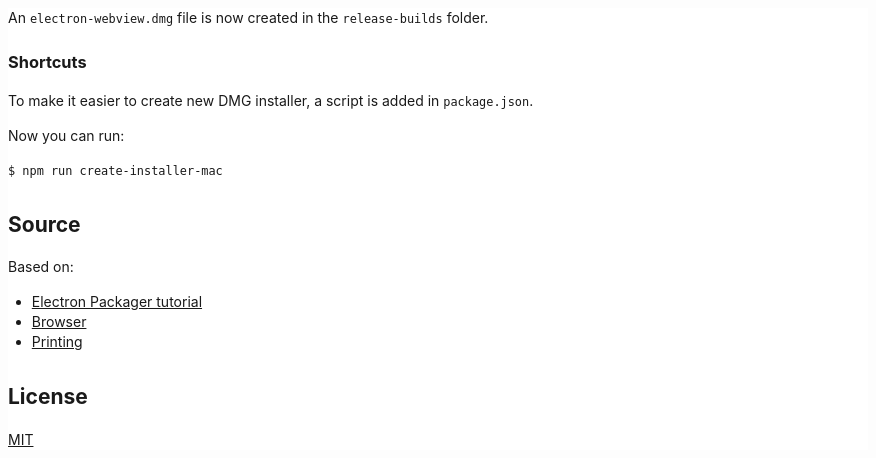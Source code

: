 An `electron-webview.dmg` file is now created in the `release-builds` folder.

### Shortcuts

To make it easier to create new DMG installer, a script is added in `package.json`.

Now you can run:

```bash
$ npm run create-installer-mac
```

## Source

Based on:

- [Electron Packager tutorial](https://www.christianengvall.se/electron-packager-tutorial/)
- [Browser](https://github.com/hokein/electron-sample-apps/tree/master/webview/browser)
- [Printing](https://github.com/hokein/electron-sample-apps/tree/master/printing)

## License

[MIT](LICENSE.md)
